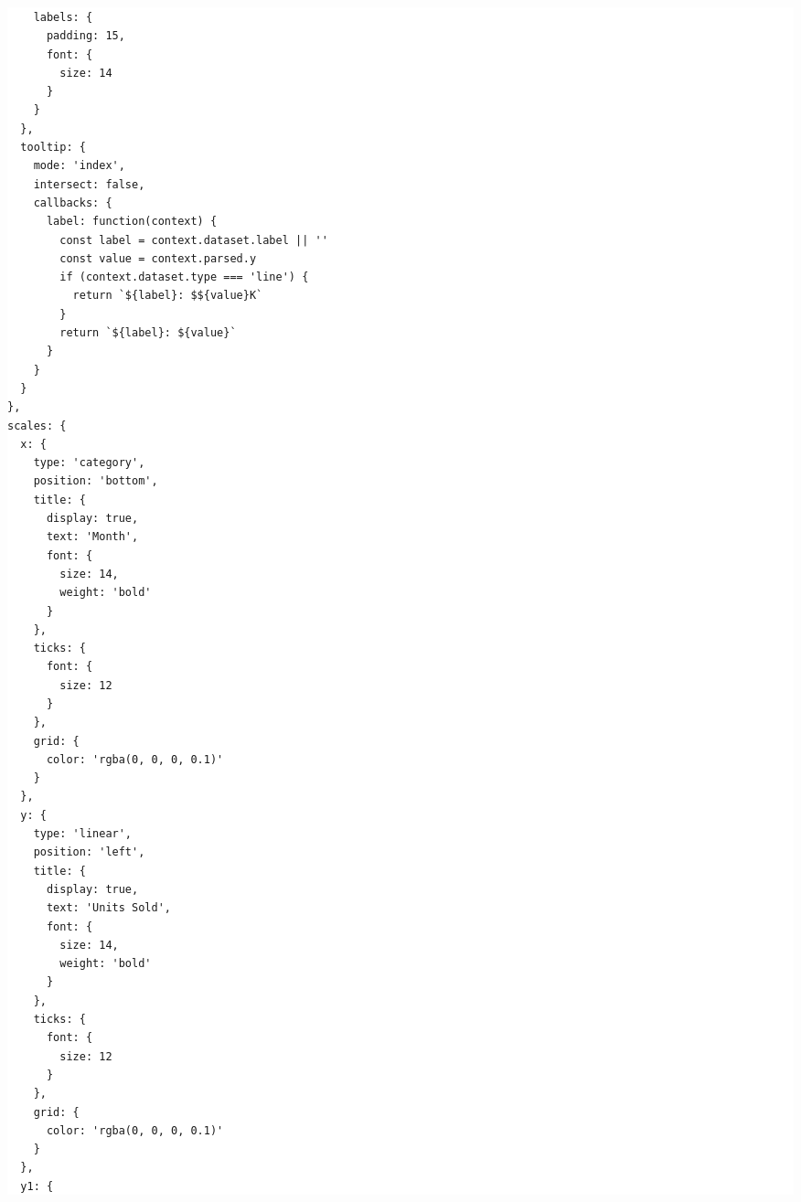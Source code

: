         labels: {
          padding: 15,
          font: {
            size: 14
          }
        }
      },
      tooltip: {
        mode: 'index',
        intersect: false,
        callbacks: {
          label: function(context) {
            const label = context.dataset.label || ''
            const value = context.parsed.y
            if (context.dataset.type === 'line') {
              return `${label}: $${value}K`
            }
            return `${label}: ${value}`
          }
        }
      }
    },
    scales: {
      x: {
        type: 'category',
        position: 'bottom',
        title: {
          display: true,
          text: 'Month',
          font: {
            size: 14,
            weight: 'bold'
          }
        },
        ticks: {
          font: {
            size: 12
          }
        },
        grid: {
          color: 'rgba(0, 0, 0, 0.1)'
        }
      },
      y: {
        type: 'linear',
        position: 'left',
        title: {
          display: true,
          text: 'Units Sold',
          font: {
            size: 14,
            weight: 'bold'
          }
        },
        ticks: {
          font: {
            size: 12
          }
        },
        grid: {
          color: 'rgba(0, 0, 0, 0.1)'
        }
      },
      y1: {